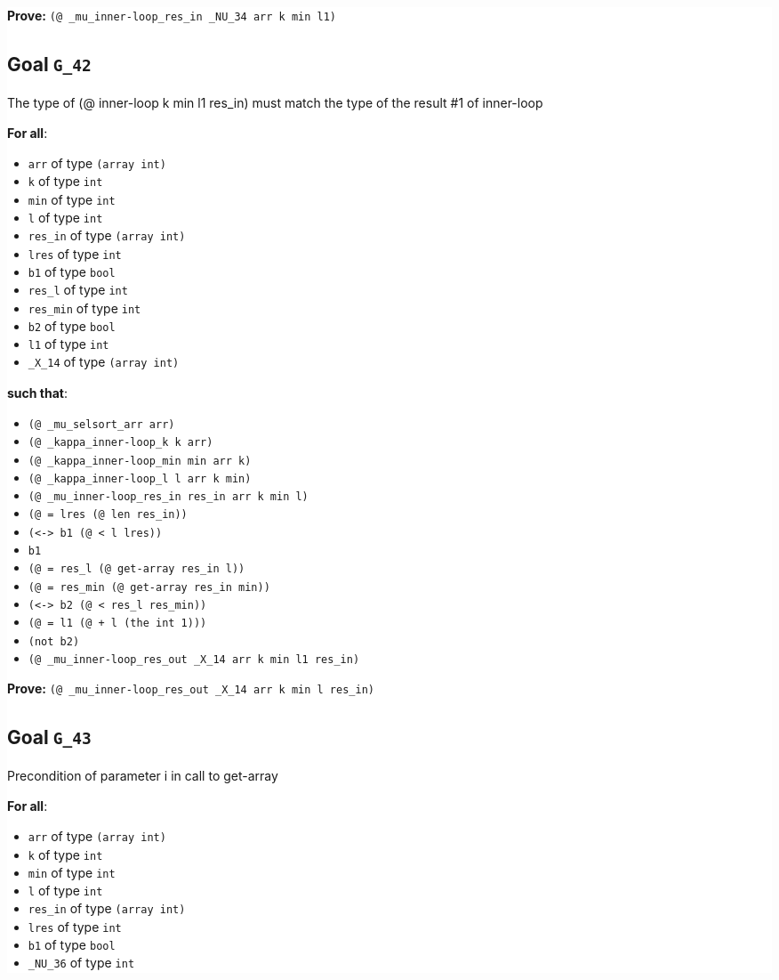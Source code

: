 **Prove:** `(@ _mu_inner-loop_res_in _NU_34 arr k min l1)`

## Goal `G_42`

The type of (@ inner-loop k min l1 res_in) must match the type of the result #1 of inner-loop

**For all**:

  * `arr` of type `(array int)`
  * `k` of type `int`
  * `min` of type `int`
  * `l` of type `int`
  * `res_in` of type `(array int)`
  * `lres` of type `int`
  * `b1` of type `bool`
  * `res_l` of type `int`
  * `res_min` of type `int`
  * `b2` of type `bool`
  * `l1` of type `int`
  * `_X_14` of type `(array int)`

**such that**:

  * `(@ _mu_selsort_arr arr)`
  * `(@ _kappa_inner-loop_k k arr)`
  * `(@ _kappa_inner-loop_min min arr k)`
  * `(@ _kappa_inner-loop_l l arr k min)`
  * `(@ _mu_inner-loop_res_in res_in arr k min l)`
  * `(@ = lres (@ len res_in))`
  * `(<-> b1 (@ < l lres))`
  * `b1`
  * `(@ = res_l (@ get-array res_in l))`
  * `(@ = res_min (@ get-array res_in min))`
  * `(<-> b2 (@ < res_l res_min))`
  * `(@ = l1 (@ + l (the int 1)))`
  * `(not b2)`
  * `(@ _mu_inner-loop_res_out _X_14 arr k min l1 res_in)`

**Prove:** `(@ _mu_inner-loop_res_out _X_14 arr k min l res_in)`

## Goal `G_43`

Precondition of parameter i in call to get-array

**For all**:

  * `arr` of type `(array int)`
  * `k` of type `int`
  * `min` of type `int`
  * `l` of type `int`
  * `res_in` of type `(array int)`
  * `lres` of type `int`
  * `b1` of type `bool`
  * `_NU_36` of type `int`

